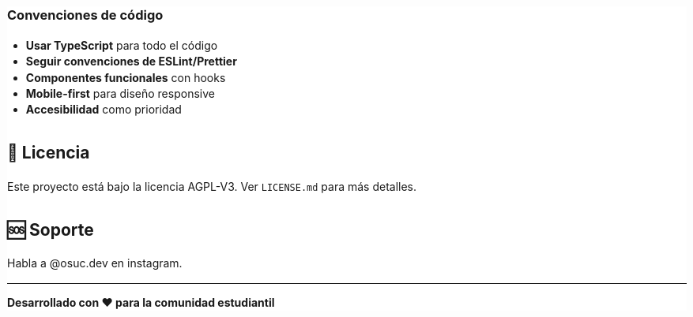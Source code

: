 ### Convenciones de código

- **Usar TypeScript** para todo el código
- **Seguir convenciones de ESLint/Prettier**
- **Componentes funcionales** con hooks
- **Mobile-first** para diseño responsive
- **Accesibilidad** como prioridad

## 📄 Licencia

Este proyecto está bajo la licencia AGPL-V3. Ver `LICENSE.md` para más detalles.

## 🆘 Soporte

Habla a @osuc.dev en instagram.

---

**Desarrollado con ❤️ para la comunidad estudiantil**
